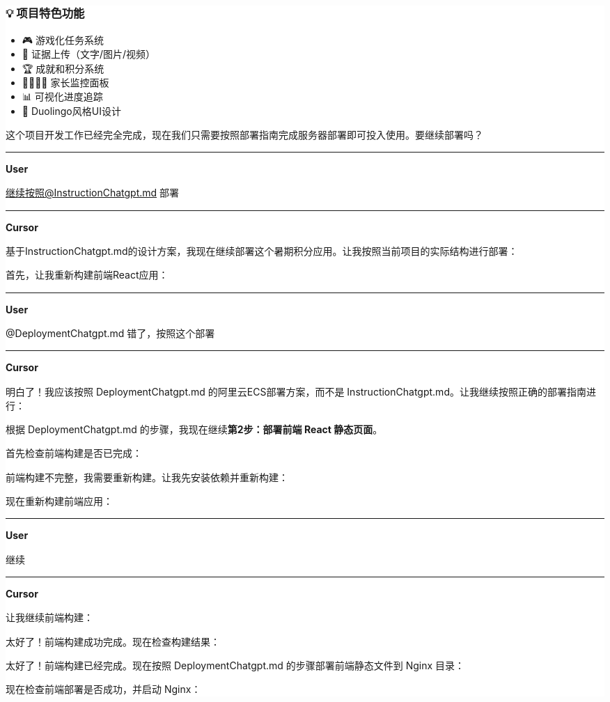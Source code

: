 ### 💡 项目特色功能
- 🎮 游戏化任务系统
- 📸 证据上传（文字/图片/视频）
- 🏆 成就和积分系统
- 👨‍👩‍👧‍👦 家长监控面板
- 📊 可视化进度追踪
- 🎨 Duolingo风格UI设计

这个项目开发工作已经完全完成，现在我们只需要按照部署指南完成服务器部署即可投入使用。要继续部署吗？

---

**User**

继续按照@InstructionChatgpt.md 部署

---

**Cursor**

基于InstructionChatgpt.md的设计方案，我现在继续部署这个暑期积分应用。让我按照当前项目的实际结构进行部署：

首先，让我重新构建前端React应用：

---

**User**

@DeploymentChatgpt.md 错了，按照这个部署

---

**Cursor**

明白了！我应该按照 DeploymentChatgpt.md 的阿里云ECS部署方案，而不是 InstructionChatgpt.md。让我继续按照正确的部署指南进行：

根据 DeploymentChatgpt.md 的步骤，我现在继续**第2步：部署前端 React 静态页面**。

首先检查前端构建是否已完成：

前端构建不完整，我需要重新构建。让我先安装依赖并重新构建：

现在重新构建前端应用：

---

**User**

继续

---

**Cursor**

让我继续前端构建：

太好了！前端构建成功完成。现在检查构建结果：

太好了！前端构建已经完成。现在按照 DeploymentChatgpt.md 的步骤部署前端静态文件到 Nginx 目录：

现在检查前端部署是否成功，并启动 Nginx：
